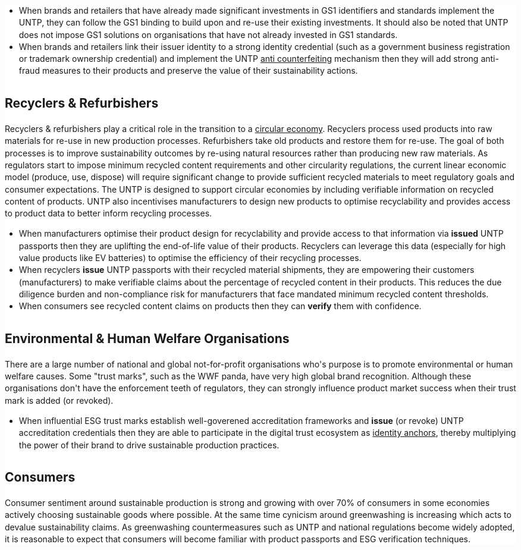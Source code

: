 - When brands and retailers that have already made significant investments in GS1 identifiers and standards implement the UNTP, they can follow the GS1 binding to build upon and re-use their existing investments. It should also be noted that UNTP does not impose GS1 solutions on organisations that have not already invested in GS1 standards.
- When brands and retailers link their issuer identity to a strong identity credential (such as a government business registration or trademark ownership credential) and implement the UNTP [anti counterfeiting](../design-patterns/Counterfeiting.md) mechanism then they will add strong anti-fraud measures to their products and preserve the value of their sustainability actions.

## Recyclers & Refurbishers

Recyclers & refurbishers play a critical role in the transition to a [circular economy](https://en.wikipedia.org/wiki/Circular_economy). Recyclers process used products into raw materials for re-use in new production processes. Refurbishers take old products and restore them for re-use. The goal of both processes is to improve sustainability outcomes by re-using natural resources rather than producing new raw materials. As regulators start to impose minimum recycled content requirements and other circularity regulations, the current linear economic model (produce, use, dispose) will require significant change to provide sufficient recycled materials to meet regulatory goals and consumer expectations. The UNTP is designed to support circular economies by including verifiable information on recycled content of products. UNTP also incentivises manufacturers to design new products to optimise recyclability and provides access to product data to better inform recycling processes.

- When manufacturers optimise their product design for recyclability and provide access to that information via **issued** UNTP passports then they are uplifting the end-of-life value of their products. Recyclers can leverage this data (especially for high value products like EV batteries) to optimise the efficiency of their recycling processes.
- When recyclers **issue** UNTP passports with their recycled material shipments, they are empowering their customers (manufacturers) to make verifiable claims about the percentage of recycled content in their products. This reduces the due diligence burden and non-compliance risk for manufacturers that face mandated minimum recycled content thresholds.
- When consumers see recycled content claims on products then they can **verify** them with confidence.

## Environmental & Human Welfare Organisations

There are a large number of national and global not-for-profit organisations who's purpose is to promote environmental or human welfare causes. Some "trust marks", such as the WWF panda, have very high global brand recognition. Although these organisations don't have the enforcement teeth of regulators, they can strongly influence product market success when their trust mark is added (or revoked).

- When influential ESG trust marks establish well-goverened accreditation frameworks and **issue** (or revoke) UNTP accreditation credentials then they are able to participate in the digital trust ecosystem as [identity anchors](../specification/IdentityResolver.md), thereby multiplying the power of their brand to drive sustainable production practices.

## Consumers

Consumer sentiment around sustainable production is strong and growing with over 70% of consumers in some economies actively choosing sustainable goods where possible. At the same time cynicism around greenwashing is increasing which acts to devalue sustainability claims. As greenwashing countermeasures such as UNTP and national regulations become widely adopted, it is reasonable to expect that consumers will become familiar with product passports and ESG verification techniques.
